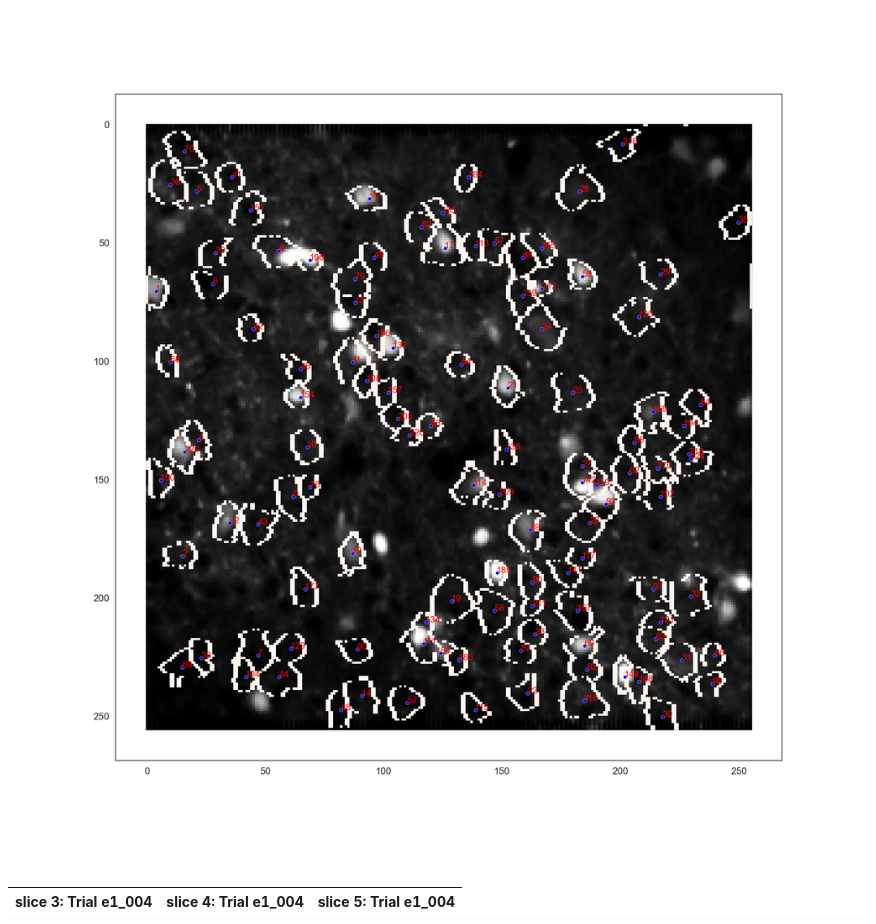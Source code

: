 <img src="https://raw.githubusercontent.com/stanlp86/myPiriform/master/notebooks/qc/sp041017a/Mask_slice_2_red.png" />

slice 3: Trial e1_004|slice 4: Trial e1_004|slice 5: Trial e1_004
:---:|:---:|:---: